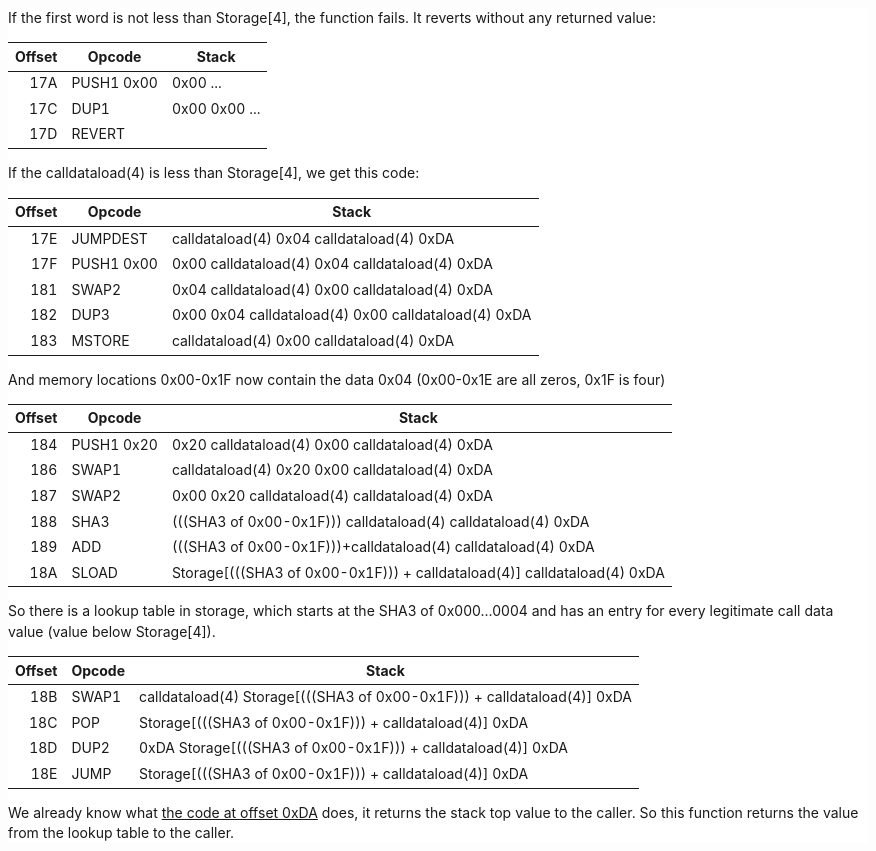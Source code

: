 If the first word is not less than Storage\[4], the function fails. It reverts without any returned value:

| Offset | Opcode     | Stack         |
| -----: | ---------- | ------------- |
|    17A | PUSH1 0x00 | 0x00 ...      |
|    17C | DUP1       | 0x00 0x00 ... |
|    17D | REVERT     |               |

If the calldataload(4) is less than Storage\[4], we get this code:

| Offset | Opcode     | Stack                                               |
| -----: | ---------- | --------------------------------------------------- |
|    17E | JUMPDEST   | calldataload(4) 0x04 calldataload(4) 0xDA           |
|    17F | PUSH1 0x00 | 0x00 calldataload(4) 0x04 calldataload(4) 0xDA      |
|    181 | SWAP2      | 0x04 calldataload(4) 0x00 calldataload(4) 0xDA      |
|    182 | DUP3       | 0x00 0x04 calldataload(4) 0x00 calldataload(4) 0xDA |
|    183 | MSTORE     | calldataload(4) 0x00 calldataload(4) 0xDA           |

And memory locations 0x00-0x1F now contain the data 0x04 (0x00-0x1E are all zeros, 0x1F is four)

| Offset | Opcode     | Stack                                                                    |
| -----: | ---------- | ------------------------------------------------------------------------ |
|    184 | PUSH1 0x20 | 0x20 calldataload(4) 0x00 calldataload(4) 0xDA                           |
|    186 | SWAP1      | calldataload(4) 0x20 0x00 calldataload(4) 0xDA                           |
|    187 | SWAP2      | 0x00 0x20 calldataload(4) calldataload(4) 0xDA                           |
|    188 | SHA3       | (((SHA3 of 0x00-0x1F))) calldataload(4) calldataload(4) 0xDA             |
|    189 | ADD        | (((SHA3 of 0x00-0x1F)))+calldataload(4) calldataload(4) 0xDA             |
|    18A | SLOAD      | Storage\[(((SHA3 of 0x00-0x1F))) + calldataload(4)] calldataload(4) 0xDA |

So there is a lookup table in storage, which starts at the SHA3 of 0x000...0004 and has an entry for every legitimate call data value (value below Storage\[4]).

| Offset | Opcode | Stack                                                                    |
| -----: | ------ | ------------------------------------------------------------------------ |
|    18B | SWAP1  | calldataload(4) Storage\[(((SHA3 of 0x00-0x1F))) + calldataload(4)] 0xDA |
|    18C | POP    | Storage\[(((SHA3 of 0x00-0x1F))) + calldataload(4)] 0xDA                 |
|    18D | DUP2   | 0xDA Storage\[(((SHA3 of 0x00-0x1F))) + calldataload(4)] 0xDA            |
|    18E | JUMP   | Storage\[(((SHA3 of 0x00-0x1F))) + calldataload(4)] 0xDA                 |

We already know what [the code at offset 0xDA](index.md#the-da-code) does, it returns the stack top value to the caller. So this function returns the value from the lookup table to the caller.
